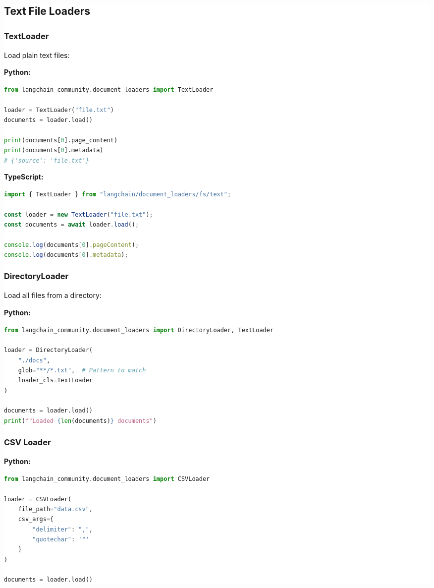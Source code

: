 ## Text File Loaders

### TextLoader

Load plain text files:

**Python:**
```python
from langchain_community.document_loaders import TextLoader

loader = TextLoader("file.txt")
documents = loader.load()

print(documents[0].page_content)
print(documents[0].metadata)
# {'source': 'file.txt'}
```

**TypeScript:**
```typescript
import { TextLoader } from "langchain/document_loaders/fs/text";

const loader = new TextLoader("file.txt");
const documents = await loader.load();

console.log(documents[0].pageContent);
console.log(documents[0].metadata);
```

### DirectoryLoader

Load all files from a directory:

**Python:**
```python
from langchain_community.document_loaders import DirectoryLoader, TextLoader

loader = DirectoryLoader(
    "./docs",
    glob="**/*.txt",  # Pattern to match
    loader_cls=TextLoader
)

documents = loader.load()
print(f"Loaded {len(documents)} documents")
```

### CSV Loader

**Python:**
```python
from langchain_community.document_loaders import CSVLoader

loader = CSVLoader(
    file_path="data.csv",
    csv_args={
        "delimiter": ",",
        "quotechar": '"'
    }
)

documents = loader.load()
```
